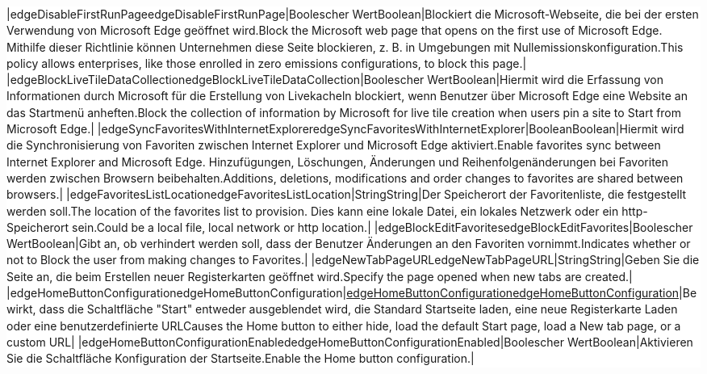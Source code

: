 |<span data-ttu-id="234c9-367">edgeDisableFirstRunPage</span><span class="sxs-lookup"><span data-stu-id="234c9-367">edgeDisableFirstRunPage</span></span>|<span data-ttu-id="234c9-368">Boolescher Wert</span><span class="sxs-lookup"><span data-stu-id="234c9-368">Boolean</span></span>|<span data-ttu-id="234c9-369">Blockiert die Microsoft-Webseite, die bei der ersten Verwendung von Microsoft Edge geöffnet wird.</span><span class="sxs-lookup"><span data-stu-id="234c9-369">Block the Microsoft web page that opens on the first use of Microsoft Edge.</span></span> <span data-ttu-id="234c9-370">Mithilfe dieser Richtlinie können Unternehmen diese Seite blockieren, z. B. in Umgebungen mit Nullemissionskonfiguration.</span><span class="sxs-lookup"><span data-stu-id="234c9-370">This policy allows enterprises, like those enrolled in zero emissions configurations, to block this page.</span></span>|
|<span data-ttu-id="234c9-371">edgeBlockLiveTileDataCollection</span><span class="sxs-lookup"><span data-stu-id="234c9-371">edgeBlockLiveTileDataCollection</span></span>|<span data-ttu-id="234c9-372">Boolescher Wert</span><span class="sxs-lookup"><span data-stu-id="234c9-372">Boolean</span></span>|<span data-ttu-id="234c9-373">Hiermit wird die Erfassung von Informationen durch Microsoft für die Erstellung von Livekacheln blockiert, wenn Benutzer über Microsoft Edge eine Website an das Startmenü anheften.</span><span class="sxs-lookup"><span data-stu-id="234c9-373">Block the collection of information by Microsoft for live tile creation when users pin a site to Start from Microsoft Edge.</span></span>|
|<span data-ttu-id="234c9-374">edgeSyncFavoritesWithInternetExplorer</span><span class="sxs-lookup"><span data-stu-id="234c9-374">edgeSyncFavoritesWithInternetExplorer</span></span>|<span data-ttu-id="234c9-375">Boolean</span><span class="sxs-lookup"><span data-stu-id="234c9-375">Boolean</span></span>|<span data-ttu-id="234c9-376">Hiermit wird die Synchronisierung von Favoriten zwischen Internet Explorer und Microsoft Edge aktiviert.</span><span class="sxs-lookup"><span data-stu-id="234c9-376">Enable favorites sync between Internet Explorer and Microsoft Edge.</span></span> <span data-ttu-id="234c9-377">Hinzufügungen, Löschungen, Änderungen und Reihenfolgenänderungen bei Favoriten werden zwischen Browsern beibehalten.</span><span class="sxs-lookup"><span data-stu-id="234c9-377">Additions, deletions, modifications and order changes to favorites are shared between browsers.</span></span>|
|<span data-ttu-id="234c9-378">edgeFavoritesListLocation</span><span class="sxs-lookup"><span data-stu-id="234c9-378">edgeFavoritesListLocation</span></span>|<span data-ttu-id="234c9-379">String</span><span class="sxs-lookup"><span data-stu-id="234c9-379">String</span></span>|<span data-ttu-id="234c9-380">Der Speicherort der Favoritenliste, die festgestellt werden soll.</span><span class="sxs-lookup"><span data-stu-id="234c9-380">The location of the favorites list to provision.</span></span> <span data-ttu-id="234c9-381">Dies kann eine lokale Datei, ein lokales Netzwerk oder ein http-Speicherort sein.</span><span class="sxs-lookup"><span data-stu-id="234c9-381">Could be a local file, local network or http location.</span></span>|
|<span data-ttu-id="234c9-382">edgeBlockEditFavorites</span><span class="sxs-lookup"><span data-stu-id="234c9-382">edgeBlockEditFavorites</span></span>|<span data-ttu-id="234c9-383">Boolescher Wert</span><span class="sxs-lookup"><span data-stu-id="234c9-383">Boolean</span></span>|<span data-ttu-id="234c9-384">Gibt an, ob verhindert werden soll, dass der Benutzer Änderungen an den Favoriten vornimmt.</span><span class="sxs-lookup"><span data-stu-id="234c9-384">Indicates whether or not to Block the user from making changes to Favorites.</span></span>|
|<span data-ttu-id="234c9-385">edgeNewTabPageURL</span><span class="sxs-lookup"><span data-stu-id="234c9-385">edgeNewTabPageURL</span></span>|<span data-ttu-id="234c9-386">String</span><span class="sxs-lookup"><span data-stu-id="234c9-386">String</span></span>|<span data-ttu-id="234c9-387">Geben Sie die Seite an, die beim Erstellen neuer Registerkarten geöffnet wird.</span><span class="sxs-lookup"><span data-stu-id="234c9-387">Specify the page opened when new tabs are created.</span></span>|
|<span data-ttu-id="234c9-388">edgeHomeButtonConfiguration</span><span class="sxs-lookup"><span data-stu-id="234c9-388">edgeHomeButtonConfiguration</span></span>|[<span data-ttu-id="234c9-389">edgeHomeButtonConfiguration</span><span class="sxs-lookup"><span data-stu-id="234c9-389">edgeHomeButtonConfiguration</span></span>](../resources/intune-deviceconfig-edgehomebuttonconfiguration.md)|<span data-ttu-id="234c9-390">Bewirkt, dass die Schaltfläche "Start" entweder ausgeblendet wird, die Standard Startseite laden, eine neue Registerkarte Laden oder eine benutzerdefinierte URL</span><span class="sxs-lookup"><span data-stu-id="234c9-390">Causes the Home button to either hide, load the default Start page, load a New tab page, or a custom URL</span></span>|
|<span data-ttu-id="234c9-391">edgeHomeButtonConfigurationEnabled</span><span class="sxs-lookup"><span data-stu-id="234c9-391">edgeHomeButtonConfigurationEnabled</span></span>|<span data-ttu-id="234c9-392">Boolescher Wert</span><span class="sxs-lookup"><span data-stu-id="234c9-392">Boolean</span></span>|<span data-ttu-id="234c9-393">Aktivieren Sie die Schaltfläche Konfiguration der Startseite.</span><span class="sxs-lookup"><span data-stu-id="234c9-393">Enable the Home button configuration.</span></span>|